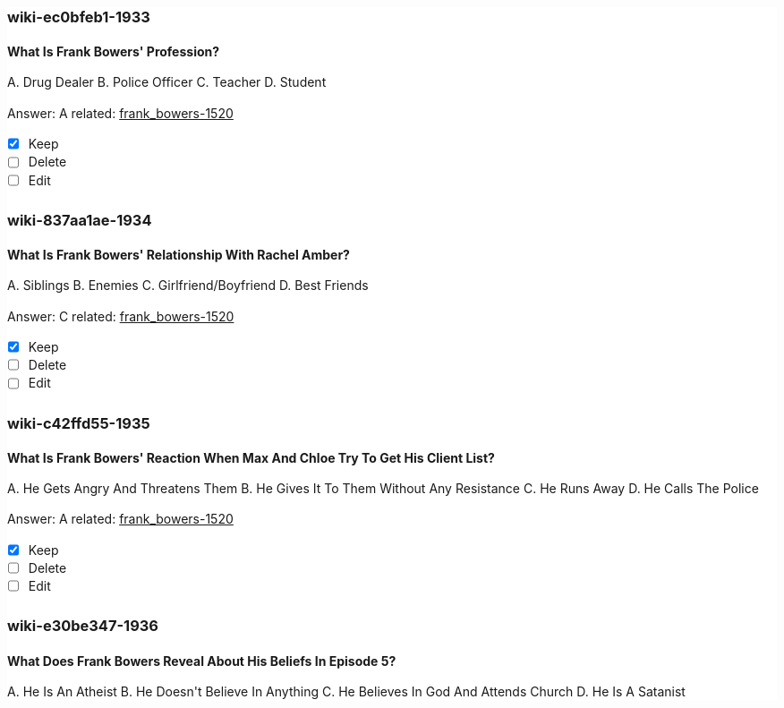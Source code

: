 ### wiki-ec0bfeb1-1933

**What Is Frank Bowers' Profession?**

A. Drug Dealer
B. Police Officer
C. Teacher
D. Student

Answer: A
related: [frank_bowers-1520](../wiki-pages-chunks/frank_bowers-1520.txt)

- [x] Keep
- [ ] Delete
- [ ] Edit

### wiki-837aa1ae-1934

**What Is Frank Bowers' Relationship With Rachel Amber?**

A. Siblings
B. Enemies
C. Girlfriend/Boyfriend
D. Best Friends

Answer: C
related: [frank_bowers-1520](../wiki-pages-chunks/frank_bowers-1520.txt)

- [x] Keep
- [ ] Delete
- [ ] Edit

### wiki-c42ffd55-1935

**What Is Frank Bowers' Reaction When Max And Chloe Try To Get His Client List?**

A. He Gets Angry And Threatens Them
B. He Gives It To Them Without Any Resistance
C. He Runs Away
D. He Calls The Police

Answer: A
related: [frank_bowers-1520](../wiki-pages-chunks/frank_bowers-1520.txt)

- [x] Keep
- [ ] Delete
- [ ] Edit

### wiki-e30be347-1936

**What Does Frank Bowers Reveal About His Beliefs In Episode 5?**

A. He Is An Atheist
B. He Doesn't Believe In Anything
C. He Believes In God And Attends Church
D. He Is A Satanist
